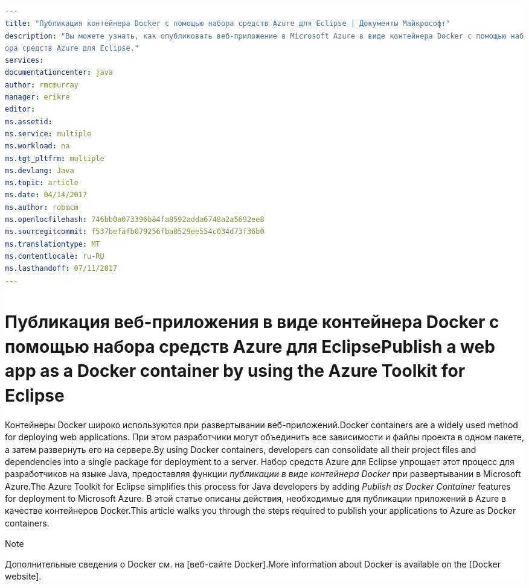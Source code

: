 ```yaml
---
title: "Публикация контейнера Docker с помощью набора средств Azure для Eclipse | Документы Майкрософт"
description: "Вы можете узнать, как опубликовать веб-приложение в Microsoft Azure в виде контейнера Docker с помощью набора средств Azure для Eclipse."
services: 
documentationcenter: java
author: rmcmurray
manager: erikre
editor: 
ms.assetid: 
ms.service: multiple
ms.workload: na
ms.tgt_pltfrm: multiple
ms.devlang: Java
ms.topic: article
ms.date: 04/14/2017
ms.author: robmcm
ms.openlocfilehash: 746bb0a073396b84fa8592adda6748a2a5692ee8
ms.sourcegitcommit: f537befafb079256fba0529ee554c034d73f36b0
ms.translationtype: MT
ms.contentlocale: ru-RU
ms.lasthandoff: 07/11/2017
---
```

# <a name="publish-a-web-app-as-a-docker-container-by-using-the-azure-toolkit-for-eclipse"></a><span data-ttu-id="0162d-103">Публикация веб-приложения в виде контейнера Docker с помощью набора средств Azure для Eclipse</span><span class="sxs-lookup"><span data-stu-id="0162d-103">Publish a web app as a Docker container by using the Azure Toolkit for Eclipse</span></span>

<span data-ttu-id="0162d-104">Контейнеры Docker широко используются при развертывании веб-приложений.</span><span class="sxs-lookup"><span data-stu-id="0162d-104">Docker containers are a widely used method for deploying web applications.</span></span> <span data-ttu-id="0162d-105">При этом разработчики могут объединить все зависимости и файлы проекта в одном пакете, а затем развернуть его на сервере.</span><span class="sxs-lookup"><span data-stu-id="0162d-105">By using Docker containers, developers can consolidate all their project files and dependencies into a single package for deployment to a server.</span></span> <span data-ttu-id="0162d-106">Набор средств Azure для Eclipse упрощает этот процесс для разработчиков на языке Java, предоставляя функции *публикации в виде контейнера Docker* при развертывании в Microsoft Azure.</span><span class="sxs-lookup"><span data-stu-id="0162d-106">The Azure Toolkit for Eclipse simplifies this process for Java developers by adding *Publish as Docker Container* features for deployment to Microsoft Azure.</span></span> <span data-ttu-id="0162d-107">В этой статье описаны действия, необходимые для публикации приложений в Azure в качестве контейнеров Docker.</span><span class="sxs-lookup"><span data-stu-id="0162d-107">This article walks you through the steps required to publish your applications to Azure as Docker containers.</span></span>

> [!NOTE]
> <span data-ttu-id="0162d-108">Дополнительные сведения о Docker см. на [веб-сайте Docker].</span><span class="sxs-lookup"><span data-stu-id="0162d-108">More information about Docker is available on the [Docker website].</span></span>
>


[PUB01]: ./media/azure-toolkit-for-eclipse-publish-as-docker-container/PUB01.png
[PUB02]: ./media/azure-toolkit-for-eclipse-publish-as-docker-container/PUB02.png
[PUB03]: ./media/azure-toolkit-for-eclipse-publish-as-docker-container/PUB03.png
[PUB04a]: ./media/azure-toolkit-for-eclipse-publish-as-docker-container/PUB04a.png
[PUB04b]: ./media/azure-toolkit-for-eclipse-publish-as-docker-container/PUB04b.png
[PUB04c]: ./media/azure-toolkit-for-eclipse-publish-as-docker-container/PUB04c.png
[PUB04d]: ./media/azure-toolkit-for-eclipse-publish-as-docker-container/PUB04d.png
[PUB05]: ./media/azure-toolkit-for-eclipse-publish-as-docker-container/PUB05.png
[PUB06]: ./media/azure-toolkit-for-eclipse-publish-as-docker-container/PUB06.png
[PUB07]: ./media/azure-toolkit-for-eclipse-publish-as-docker-container/PUB07.png
[PUB08]: ./media/azure-toolkit-for-eclipse-publish-as-docker-container/PUB08.png